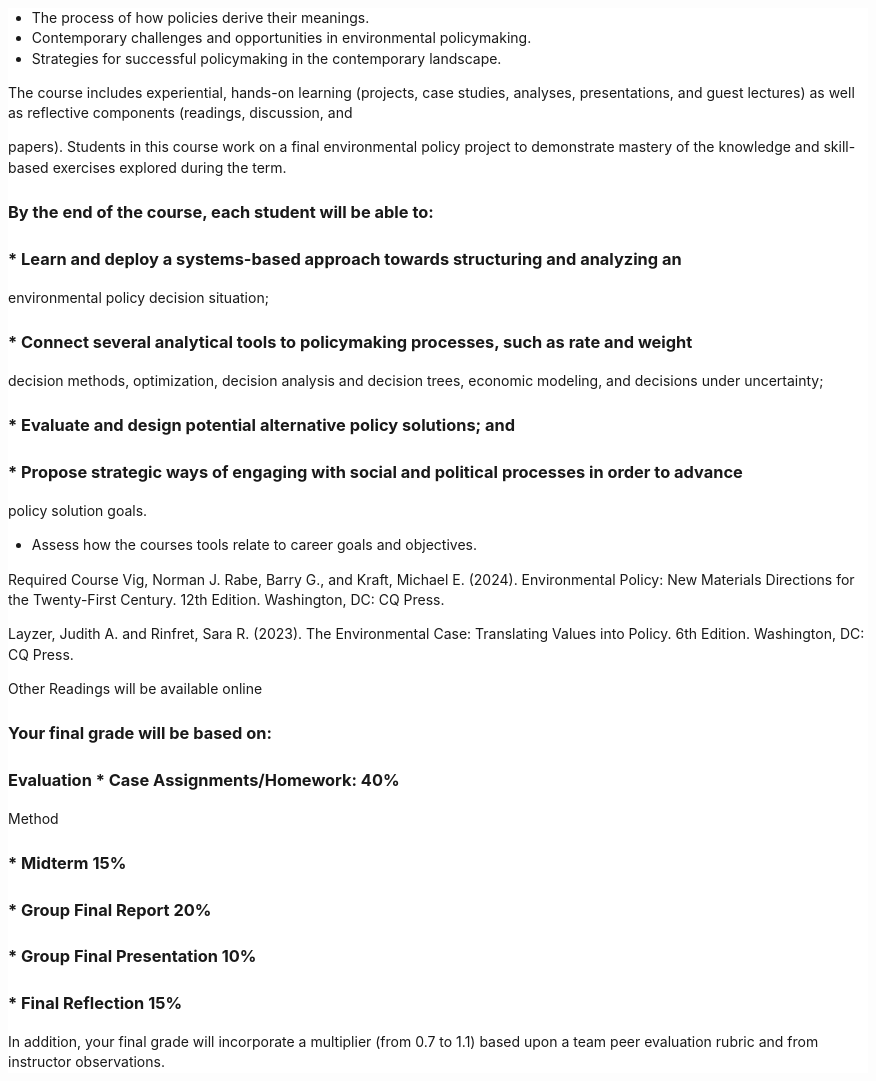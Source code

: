 *  The process of how policies derive their meanings.
*  Contemporary challenges and opportunities in environmental policymaking.
*  Strategies for successful policymaking in the contemporary landscape.

The course includes experiential, hands-on learning (projects, case studies, analyses,
presentations, and guest lectures) as well as reflective components (readings, discussion, and

papers). Students in this course work on a final environmental policy project to demonstrate
mastery of the knowledge and skill-based exercises explored during the term.
### By the end of the course, each student will be able to:

### *  Learn and deploy a systems-based approach towards structuring and analyzing an

environmental policy decision situation;
### *  Connect several analytical tools to policymaking processes, such as rate and weight

decision methods, optimization, decision analysis and decision trees, economic modeling,
and decisions under uncertainty;
### *  Evaluate and design potential alternative policy solutions; and

### *  Propose strategic ways of engaging with social and political processes in order to advance

policy solution goals.
*  Assess how the courses tools relate to career goals and objectives.

Required Course Vig, Norman J. Rabe, Barry G., and Kraft, Michael E. (2024). Environmental Policy: New
Materials Directions for the Twenty-First Century. 12th Edition. Washington, DC: CQ Press.

Layzer, Judith A. and Rinfret, Sara R. (2023). The Environmental Case: Translating Values
into Policy. 6th Edition. Washington, DC: CQ Press.

Other Readings will be available online
### Your final grade will be based on:

### Evaluation *  Case Assignments/Homework: 40%

Method
### *  Midterm 15%

### *  Group Final Report 20%

### *  Group Final Presentation 10%

### *  Final Reflection 15%

In addition, your final grade will incorporate a multiplier (from 0.7 to 1.1) based upon a team
peer evaluation rubric and from instructor observations.
